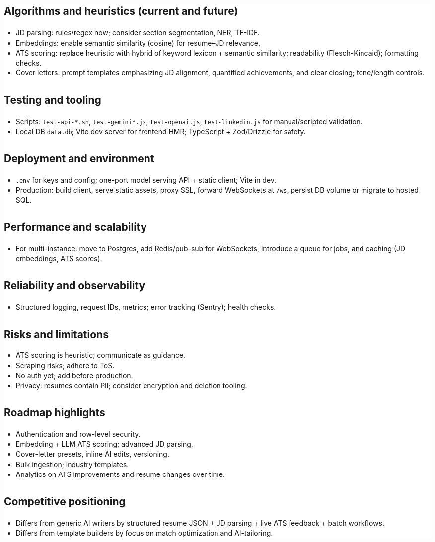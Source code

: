 ## Algorithms and heuristics (current and future)

- JD parsing: rules/regex now; consider section segmentation, NER, TF-IDF.
- Embeddings: enable semantic similarity (cosine) for resume–JD relevance.
- ATS scoring: replace heuristic with hybrid of keyword lexicon + semantic similarity; readability (Flesch-Kincaid); formatting checks.
- Cover letters: prompt templates emphasizing JD alignment, quantified achievements, and clear closing; tone/length controls.

## Testing and tooling

- Scripts: `test-api-*.sh`, `test-gemini*.js`, `test-openai.js`, `test-linkedin.js` for manual/scripted validation.
- Local DB `data.db`; Vite dev server for frontend HMR; TypeScript + Zod/Drizzle for safety.

## Deployment and environment

- `.env` for keys and config; one-port model serving API + static client; Vite in dev.
- Production: build client, serve static assets, proxy SSL, forward WebSockets at `/ws`, persist DB volume or migrate to hosted SQL.

## Performance and scalability

- For multi-instance: move to Postgres, add Redis/pub-sub for WebSockets, introduce a queue for jobs, and caching (JD embeddings, ATS scores).

## Reliability and observability

- Structured logging, request IDs, metrics; error tracking (Sentry); health checks.

## Risks and limitations

- ATS scoring is heuristic; communicate as guidance.
- Scraping risks; adhere to ToS.
- No auth yet; add before production.
- Privacy: resumes contain PII; consider encryption and deletion tooling.

## Roadmap highlights

- Authentication and row-level security.
- Embedding + LLM ATS scoring; advanced JD parsing.
- Cover-letter presets, inline AI edits, versioning.
- Bulk ingestion; industry templates.
- Analytics on ATS improvements and resume changes over time.

## Competitive positioning

- Differs from generic AI writers by structured resume JSON + JD parsing + live ATS feedback + batch workflows.
- Differs from template builders by focus on match optimization and AI-tailoring.
